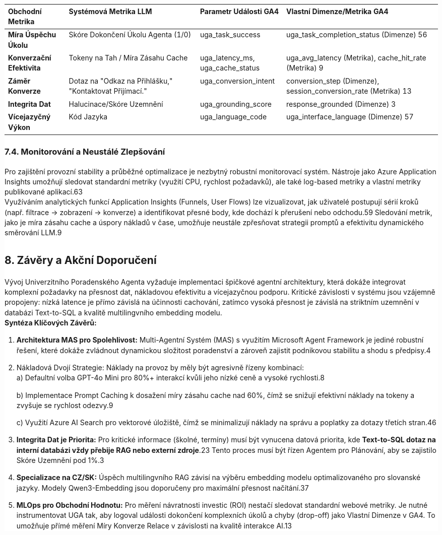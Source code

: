 | Obchodní Metrika | Systémová Metrika LLM | Parametr Události GA4 | Vlastní Dimenze/Metrika GA4 |
| :---- | :---- | :---- | :---- |
| **Míra Úspěchu Úkolu** | Skóre Dokončení Úkolu Agenta (1/0) | uga\_task\_success | uga\_task\_completion\_status (Dimenze) 56 |
| **Konverzační Efektivita** | Tokeny na Tah / Míra Zásahu Cache | uga\_latency\_ms, uga\_cache\_status | uga\_avg\_latency (Metrika), cache\_hit\_rate (Metrika) 9 |
| **Záměr Konverze** | Dotaz na "Odkaz na Přihlášku," "Kontaktovat Přijímací." | uga\_conversion\_intent | conversion\_step (Dimenze), session\_conversion\_rate (Metrika) 13 |
| **Integrita Dat** | Halucinace/Skóre Uzemnění | uga\_grounding\_score | response\_grounded (Dimenze) 3 |
| **Vícejazyčný Výkon** | Kód Jazyka | uga\_language\_code | uga\_interface\_language (Dimenze) 57 |

### **7.4. Monitorování a Neustálé Zlepšování**

Pro zajištění provozní stability a průběžné optimalizace je nezbytný robustní monitorovací systém. Nástroje jako Azure Application Insights umožňují sledovat standardní metriky (využití CPU, rychlost požadavků), ale také log-based metriky a vlastní metriky publikované aplikací.63  
Využíváním analytických funkcí Application Insights (Funnels, User Flows) lze vizualizovat, jak uživatelé postupují sérií kroků (např. filtrace → zobrazení → konverze) a identifikovat přesné body, kde dochází k přerušení nebo odchodu.59 Sledování metrik, jako je míra zásahu cache a úspory nákladů v čase, umožňuje neustále zpřesňovat strategii promptů a efektivitu dynamického směrování LLM.9

## **8\. Závěry a Akční Doporučení**

Vývoj Univerzitního Poradenského Agenta vyžaduje implementaci špičkové agentní architektury, která dokáže integrovat komplexní požadavky na přesnost dat, nákladovou efektivitu a vícejazyčnou podporu. Kritické závislosti v systému jsou vzájemně propojeny: nízká latence je přímo závislá na účinnosti cachování, zatímco vysoká přesnost je závislá na striktním uzemnění v databázi Text-to-SQL a kvalitě multilingvního embedding modelu.  
**Syntéza Klíčových Závěrů:**

1. **Architektura MAS pro Spolehlivost:** Multi-Agentní Systém (MAS) s využitím Microsoft Agent Framework je jediné robustní řešení, které dokáže zvládnout dynamickou složitost poradenství a zároveň zajistit podnikovou stabilitu a shodu s předpisy.4  
2. Nákladová Dvojí Strategie: Náklady na provoz by měly být agresivně řízeny kombinací:  
   a) Defaultní volba GPT-4o Mini pro 80%+ interakcí kvůli jeho nízké ceně a vysoké rychlosti.8

   b) Implementace Prompt Caching k dosažení míry zásahu cache nad 60%, čímž se snižují efektivní náklady na tokeny a zvyšuje se rychlost odezvy.9

   c) Využití Azure AI Search pro vektorové úložiště, čímž se minimalizují náklady na správu a poplatky za dotazy třetích stran.46  
3. **Integrita Dat je Priorita:** Pro kritické informace (školné, termíny) musí být vynucena datová priorita, kde **Text-to-SQL dotaz na interní databázi vždy přebije RAG nebo externí zdroje**.23 Tento proces musí být řízen Agentem pro Plánování, aby se zajistilo Skóre Uzemnění pod 1%.3  
4. **Specializace na CZ/SK:** Úspěch multilingvního RAG závisí na výběru embedding modelu optimalizovaného pro slovanské jazyky. Modely Qwen3-Embedding jsou doporučeny pro maximální přesnost načítání.37  
5. **MLOps pro Obchodní Hodnotu:** Pro měření návratnosti investic (ROI) nestačí sledovat standardní webové metriky. Je nutné instrumentovat UGA tak, aby logoval události dokončení komplexních úkolů a chyby (drop-off) jako Vlastní Dimenze v GA4. To umožňuje přímé měření Míry Konverze Relace v závislosti na kvalitě interakce AI.13
